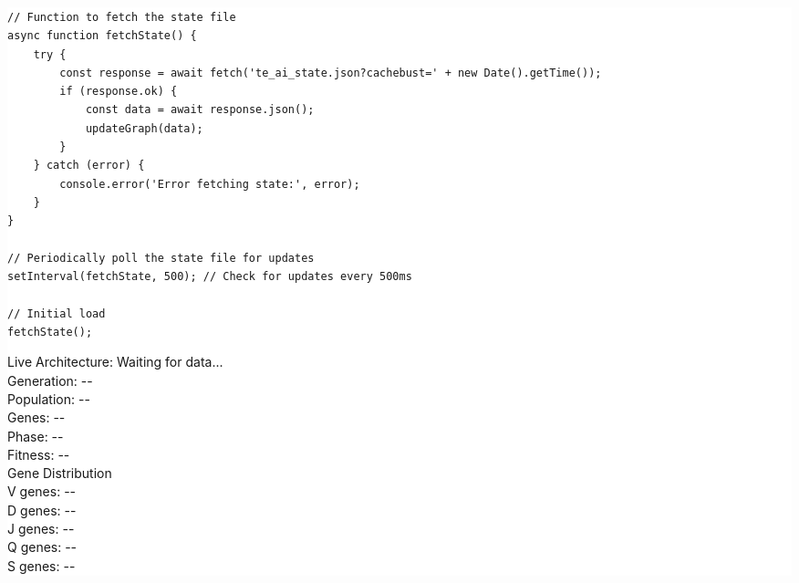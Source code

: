    // Function to fetch the state file
    async function fetchState() {
        try {
            const response = await fetch('te_ai_state.json?cachebust=' + new Date().getTime());
            if (response.ok) {
                const data = await response.json();
                updateGraph(data);
            }
        } catch (error) {
            console.error('Error fetching state:', error);
        }
    }

    // Periodically poll the state file for updates
    setInterval(fetchState, 500); // Check for updates every 500ms

    // Initial load
    fetchState();
  </script>

  <div id=\"title\" style=\"position: absolute; top: 10px; left: 10px; color: white; font-family: sans-serif; font-size: 24px;\">
    Live Architecture: Waiting for data...
  </div>
  
  <div id=\"stats\" style=\"position: absolute; top: 50px; left: 10px; color: white; font-family: sans-serif; font-size: 14px; background: rgba(0,0,0,0.5); padding: 10px; border-radius: 5px;\">
    <div id=\"generation\">Generation: --</div>
    <div id=\"population\">Population: --</div>
    <div id=\"genes\">Genes: --</div>
    <div id=\"phase\">Phase: --</div>
    <div id=\"fitness\">Fitness: --</div>
  </div>
  
  <div id=\"cell-types\" style=\"position: absolute; top: 50px; right: 10px; color: white; font-family: sans-serif; font-size: 14px; background: rgba(0,0,0,0.5); padding: 10px; border-radius: 5px;\">
    <div style=\"font-weight: bold; margin-bottom: 5px;\">Gene Distribution</div>
    <div id=\"v-genes\">V genes: --</div>
    <div id=\"d-genes\">D genes: --</div>
    <div id=\"j-genes\">J genes: --</div>
    <div id=\"q-genes\">Q genes: --</div>
    <div id=\"s-genes\">S genes: --</div>
  </div>
</body>